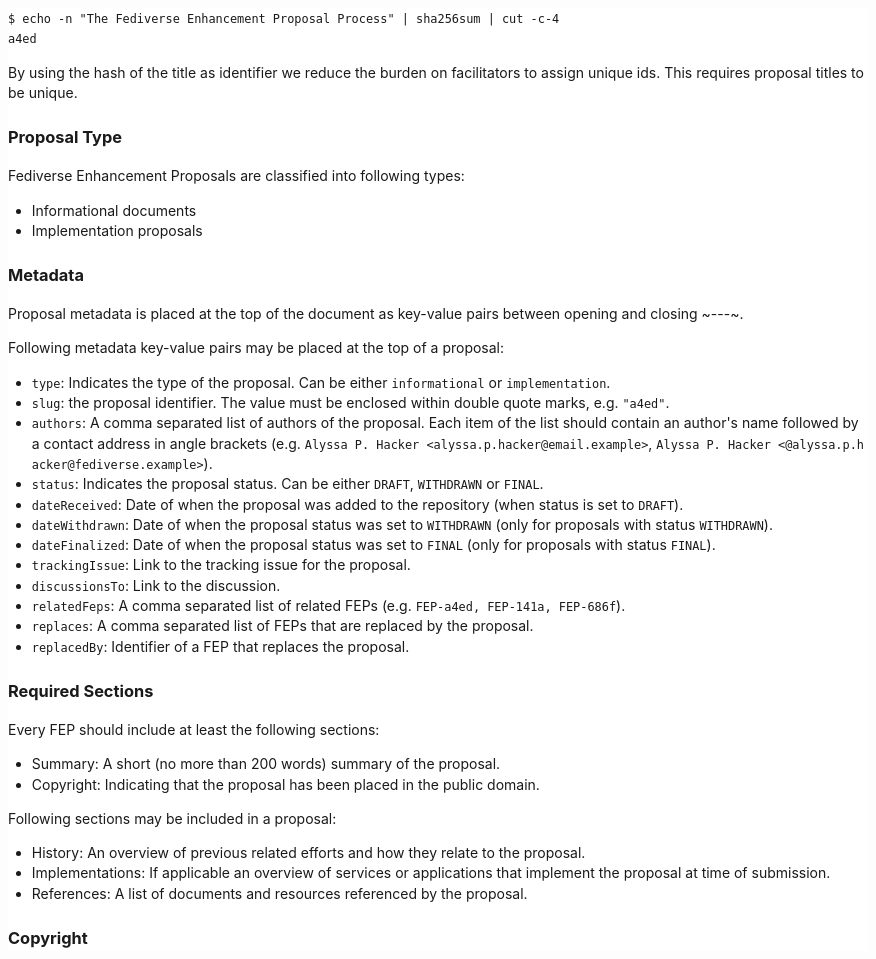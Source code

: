 ```
$ echo -n "The Fediverse Enhancement Proposal Process" | sha256sum | cut -c-4
a4ed
```

By using the hash of the title as identifier we reduce the burden on facilitators to assign unique ids. This requires proposal titles to be unique.

### Proposal Type

Fediverse Enhancement Proposals are classified into following types:

- Informational documents
- Implementation proposals

### Metadata

Proposal metadata is placed at the top of the document as key-value pairs between opening and closing ~---~.

Following metadata key-value pairs may be placed at the top of a proposal:

- `type`: Indicates the type of the proposal. Can be either `informational` or `implementation`.
- `slug`: the proposal identifier. The value must be enclosed within double quote marks, e.g. `"a4ed"`.
- `authors`: A comma separated list of authors of the proposal. Each item of the list should contain an author's name followed by a contact address in angle brackets (e.g. `Alyssa P. Hacker <alyssa.p.hacker@email.example>`, `Alyssa P. Hacker <@alyssa.p.hacker@fediverse.example>`).
- `status`: Indicates the proposal status. Can be either `DRAFT`, `WITHDRAWN` or `FINAL`.
- `dateReceived`: Date of when the proposal was added to the repository (when status is set to `DRAFT`).
- `dateWithdrawn`: Date of when the proposal status was set to `WITHDRAWN` (only for proposals with status `WITHDRAWN`).
- `dateFinalized`: Date of when the proposal status was set to `FINAL` (only for proposals with status `FINAL`).
- `trackingIssue`: Link to the tracking issue for the proposal.
- `discussionsTo`: Link to the discussion.
- `relatedFeps`: A comma separated list of related FEPs (e.g. `FEP-a4ed, FEP-141a, FEP-686f`).
- `replaces`: A comma separated list of FEPs that are replaced by the proposal.
- `replacedBy`: Identifier of a FEP that replaces the proposal.

### Required Sections

Every FEP should include at least the following sections:

- Summary: A short (no more than 200 words) summary of the proposal.
- Copyright: Indicating that the proposal has been placed in the public domain.

Following sections may be included in a proposal:

- History: An overview of previous related efforts and how they relate to the proposal.
- Implementations: If applicable an overview of services or applications that implement the proposal at time of submission.
- References: A list of documents and resources referenced by the proposal.

### Copyright

